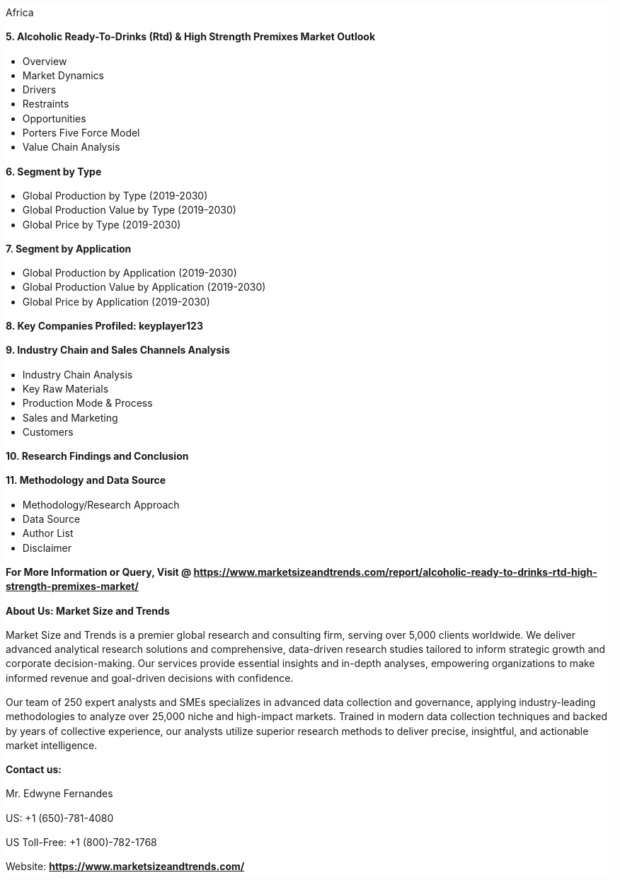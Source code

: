 Africa</li></ul><p><strong>5. Alcoholic Ready-To-Drinks (Rtd) & High Strength Premixes Market Outlook</strong></p><ul><li>Overview</li><li>Market Dynamics</li><li>Drivers</li><li>Restraints</li><li>Opportunities</li><li>Porters Five Force Model</li><li>Value Chain Analysis&nbsp;</li></ul><p><strong>6. Segment by Type</strong></p><ul><li>Global Production by Type (2019-2030)</li><li>Global Production Value by Type (2019-2030)</li><li>Global Price by Type (2019-2030)</li></ul><p><strong>7. Segment by Application</strong></p><ul><li>Global Production by Application (2019-2030)</li><li>Global Production Value by Application (2019-2030)</li><li>Global Price by Application (2019-2030)</li></ul><p><strong>8. Key Companies Profiled: keyplayer123</strong></p><p><strong>9. Industry Chain and Sales Channels Analysis</strong></p><ul><li>Industry Chain Analysis</li><li>Key Raw Materials</li><li>Production Mode &amp; Process</li><li>Sales and Marketing</li><li>Customers</li></ul><p><strong>10. Research Findings and Conclusion</strong></p><p><strong>11. Methodology and Data Source</strong></p><ul><li>Methodology/Research Approach</li><li>Data Source</li><li>Author List</li><li>Disclaimer</li></ul></p><p><strong>For More Information or Query, Visit @ <a href="https://www.marketsizeandtrends.com/report/alcoholic-ready-to-drinks-rtd-high-strength-premixes-market/">https://www.marketsizeandtrends.com/report/alcoholic-ready-to-drinks-rtd-high-strength-premixes-market/</a></strong></p><p><strong>About Us: Market Size and Trends</strong></p><p>Market Size and Trends is a premier global research and consulting firm, serving over 5,000 clients worldwide. We deliver advanced analytical research solutions and comprehensive, data-driven research studies tailored to inform strategic growth and corporate decision-making. Our services provide essential insights and in-depth analyses, empowering organizations to make informed revenue and goal-driven decisions with confidence.</p><p>Our team of 250 expert analysts and SMEs specializes in advanced data collection and governance, applying industry-leading methodologies to analyze over 25,000 niche and high-impact markets. Trained in modern data collection techniques and backed by years of collective experience, our analysts utilize superior research methods to deliver precise, insightful, and actionable market intelligence.</p><p><strong>Contact us:</strong></p><p>Mr. Edwyne Fernandes</p><p>US: +1 (650)-781-4080</p><p>US Toll-Free: +1 (800)-782-1768</p><p>Website: <strong><a href="https://www.marketsizeandtrends.com/">https://www.marketsizeandtrends.com/</a></strong></p>
